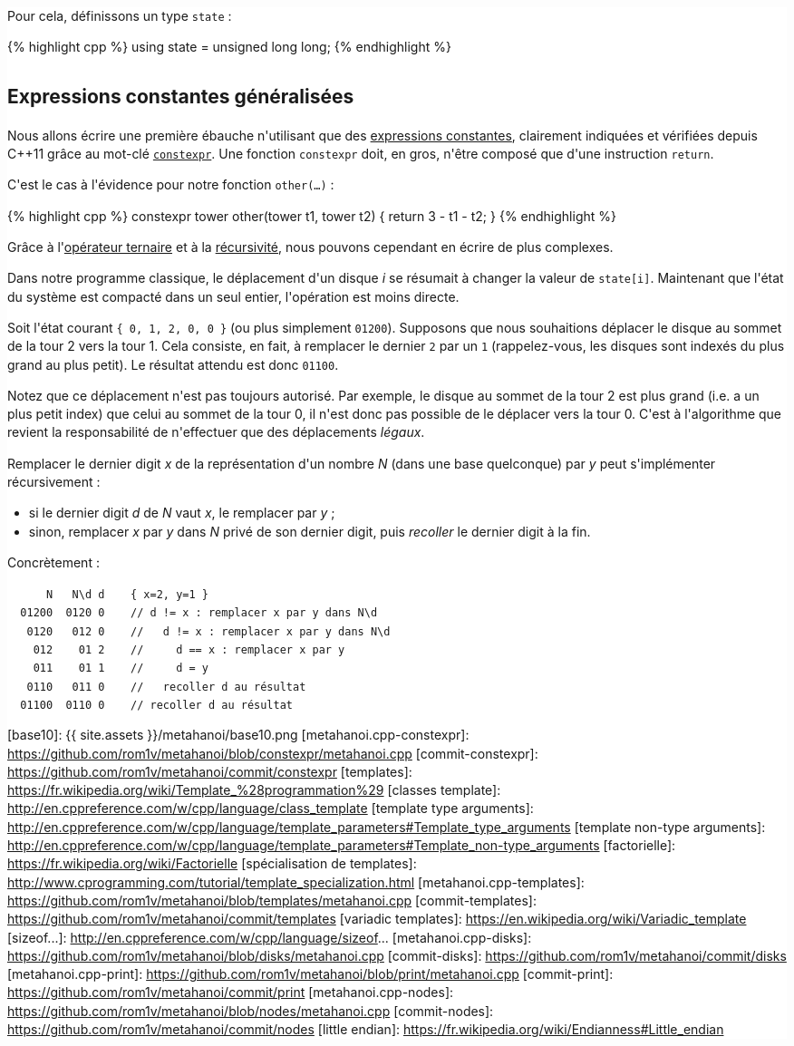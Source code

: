 [c types]: https://fr.wikipedia.org/wiki/C_%28langage%29#Types

Pour cela, définissons un type `state` :

{% highlight cpp %}
using state = unsigned long long;
{% endhighlight %}


## Expressions constantes généralisées

Nous allons écrire une première ébauche n'utilisant que des [expressions
constantes][], clairement indiquées et vérifiées depuis C++11 grâce au mot-clé
[`constexpr`][constexpr]. Une fonction
`constexpr` doit, en gros, n'être composé que d'une instruction `return`.

[expressions constantes]: http://www.cprogramming.com/c++11/c++11-compile-time-processing-with-constexpr.html
[constexpr]: http://en.cppreference.com/w/cpp/language/constexpr

C'est le cas à l'évidence pour notre fonction `other(…)` :

{% highlight cpp %}
constexpr tower other(tower t1, tower t2) {
    return 3 - t1 - t2;
}
{% endhighlight %}

Grâce à l'[opérateur ternaire][] et à la [récursivité][], nous pouvons cependant
en écrire de plus complexes.

[opérateur ternaire]: https://en.wikipedia.org/wiki/%3F:
[récursivité]: https://fr.wikipedia.org/wiki/R%C3%A9cursivit%C3%A9#R.C3.A9cursivit.C3.A9_en_informatique_et_en_logique

Dans notre programme classique, le déplacement d'un disque _i_ se résumait à
changer la valeur de `state[i]`. Maintenant que l'état du système est compacté
dans un seul entier, l'opération est moins directe.

Soit l'état courant `{ 0, 1, 2, 0, 0 }` (ou plus simplement `01200`). Supposons
que nous souhaitions déplacer le disque au sommet de la tour 2 vers la tour 1.
Cela consiste, en fait, à remplacer le dernier `2` par un `1` (rappelez-vous,
les disques sont indexés du plus grand au plus petit). Le résultat attendu est
donc `01100`.

Notez que ce déplacement n'est pas toujours autorisé. Par exemple, le disque au
sommet de la tour 2 est plus grand (i.e. a un plus petit index) que celui au
sommet de la tour 0, il n'est donc pas possible de le déplacer vers la tour 0.
C'est à l'algorithme que revient la responsabilité de n'effectuer que des
déplacements _légaux_.

Remplacer le dernier digit _x_ de la représentation d'un nombre _N_ (dans une
base quelconque) par _y_ peut s'implémenter récursivement :

  * si le dernier digit _d_ de _N_ vaut _x_, le remplacer par _y_ ;
  * sinon, remplacer _x_ par _y_ dans _N_ privé de son dernier digit, puis
    _recoller_ le dernier digit à la fin.

Concrètement :

          N   N\d d    { x=2, y=1 }
      01200  0120 0    // d != x : remplacer x par y dans N\d
       0120   012 0    //   d != x : remplacer x par y dans N\d
        012    01 2    //     d == x : remplacer x par y
        011    01 1    //     d = y
       0110   011 0    //   recoller d au résultat
      01100  0110 0    // recoller d au résultat


[métaprogrammation]: https://fr.wikipedia.org/wiki/M%C3%A9taprogrammation
[tours de Hanoï]: https://fr.wikipedia.org/wiki/Tours_de_Hano%C3%AF
[metahanoi]: https://github.com/rom1v/metahanoi
[généralisé]: https://fr.wikipedia.org/wiki/Tours_de_Hano%C3%AF#Algorithme_g.C3.A9n.C3.A9ralis.C3.A9_.C3.A0_une_position_quelconque
[hanoi.cpp]: https://github.com/rom1v/metahanoi/blob/runtime/hanoi.cpp
[commit-runtime]: https://github.com/rom1v/metahanoi/commit/runtime
[base 3]: https://fr.wikipedia.org/wiki/Syst%C3%A8me_trinaire
[division entière]: https://fr.wikipedia.org/wiki/Division_euclidienne
[modulo]: https://fr.wikipedia.org/wiki/Modulo_%28op%C3%A9ration%29
[base10]: {{ site.assets }}/metahanoi/base10.png
[metahanoi.cpp-constexpr]: https://github.com/rom1v/metahanoi/blob/constexpr/metahanoi.cpp
[commit-constexpr]: https://github.com/rom1v/metahanoi/commit/constexpr
[templates]: https://fr.wikipedia.org/wiki/Template_%28programmation%29
[classes template]: http://en.cppreference.com/w/cpp/language/class_template
[template type arguments]: http://en.cppreference.com/w/cpp/language/template_parameters#Template_type_arguments
[template non-type arguments]: http://en.cppreference.com/w/cpp/language/template_parameters#Template_non-type_arguments
[factorielle]: https://fr.wikipedia.org/wiki/Factorielle
[spécialisation de templates]: http://www.cprogramming.com/tutorial/template_specialization.html
[metahanoi.cpp-templates]: https://github.com/rom1v/metahanoi/blob/templates/metahanoi.cpp
[commit-templates]: https://github.com/rom1v/metahanoi/commit/templates
[variadic templates]: https://en.wikipedia.org/wiki/Variadic_template
[sizeof...]: http://en.cppreference.com/w/cpp/language/sizeof...
[metahanoi.cpp-disks]: https://github.com/rom1v/metahanoi/blob/disks/metahanoi.cpp
[commit-disks]: https://github.com/rom1v/metahanoi/commit/disks
[metahanoi.cpp-print]: https://github.com/rom1v/metahanoi/blob/print/metahanoi.cpp
[commit-print]: https://github.com/rom1v/metahanoi/commit/print
[metahanoi.cpp-nodes]: https://github.com/rom1v/metahanoi/blob/nodes/metahanoi.cpp
[commit-nodes]: https://github.com/rom1v/metahanoi/commit/nodes
[little endian]: https://fr.wikipedia.org/wiki/Endianness#Little_endian